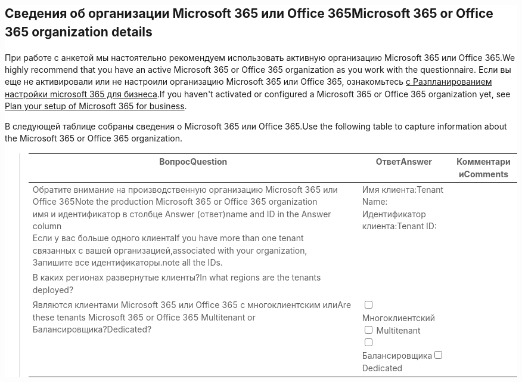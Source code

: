 ## <a name="microsoft-365-or-office-365-organization-details"></a><span data-ttu-id="efb3b-112">Сведения об организации Microsoft 365 или Office 365</span><span class="sxs-lookup"><span data-stu-id="efb3b-112">Microsoft 365 or Office 365 organization details</span></span>

<span data-ttu-id="efb3b-113">При работе с анкетой мы настоятельно рекомендуем использовать активную организацию Microsoft 365 или Office 365.</span><span class="sxs-lookup"><span data-stu-id="efb3b-113">We highly recommend that you have an active Microsoft 365 or Office 365 organization as you work with the questionnaire.</span></span> <span data-ttu-id="efb3b-114">Если вы еще не активировали или не настроили организацию Microsoft 365 или Office 365, ознакомьтесь [с Разпланированием настройки microsoft 365 для бизнеса](https://support.office.com/article/plan-your-setup-of-office-365-for-business-eb926624-018b-4486-bf11-5fba6ee4d645).</span><span class="sxs-lookup"><span data-stu-id="efb3b-114">If you haven't activated or configured a Microsoft 365 or Office 365 organization yet, see [Plan your setup of Microsoft 365 for business](https://support.office.com/article/plan-your-setup-of-office-365-for-business-eb926624-018b-4486-bf11-5fba6ee4d645).</span></span>

<span data-ttu-id="efb3b-115">В следующей таблице собраны сведения о Microsoft 365 или Office 365.</span><span class="sxs-lookup"><span data-stu-id="efb3b-115">Use the following table to capture information about the Microsoft 365 or Office 365 organization.</span></span>

> | <span data-ttu-id="efb3b-116">Вопрос</span><span class="sxs-lookup"><span data-stu-id="efb3b-116">Question</span></span> | <span data-ttu-id="efb3b-117">Ответ</span><span class="sxs-lookup"><span data-stu-id="efb3b-117">Answer</span></span> | <span data-ttu-id="efb3b-118">Комментарии</span><span class="sxs-lookup"><span data-stu-id="efb3b-118">Comments</span></span> |
> |---|---|---|
> | <span data-ttu-id="efb3b-119">Обратите внимание на производственную организацию Microsoft 365 или Office 365</span><span class="sxs-lookup"><span data-stu-id="efb3b-119">Note the production Microsoft 365 or Office 365 organization</span></span> <br><span data-ttu-id="efb3b-120">имя и идентификатор в столбце Answer (ответ)</span><span class="sxs-lookup"><span data-stu-id="efb3b-120">name and ID in the Answer column</span></span> <br/><span data-ttu-id="efb3b-121">Если у вас больше одного клиента</span><span class="sxs-lookup"><span data-stu-id="efb3b-121">If you have more than one tenant</span></span> <br><span data-ttu-id="efb3b-122">связанных с вашей организацией,</span><span class="sxs-lookup"><span data-stu-id="efb3b-122">associated with your organization,</span></span> <br><span data-ttu-id="efb3b-123">Запишите все идентификаторы.</span><span class="sxs-lookup"><span data-stu-id="efb3b-123">note all the IDs.</span></span> | <span data-ttu-id="efb3b-124">Имя клиента:</span><span class="sxs-lookup"><span data-stu-id="efb3b-124">Tenant Name:</span></span> <br/><span data-ttu-id="efb3b-125">Идентификатор клиента:</span><span class="sxs-lookup"><span data-stu-id="efb3b-125">Tenant ID:</span></span>| |
> | <span data-ttu-id="efb3b-126">В каких регионах развернутые клиенты?</span><span class="sxs-lookup"><span data-stu-id="efb3b-126">In what regions are the tenants deployed?</span></span>| | |
> | <span data-ttu-id="efb3b-127">Являются клиентами Microsoft 365 или Office 365 с многоклиентским или</span><span class="sxs-lookup"><span data-stu-id="efb3b-127">Are these tenants Microsoft 365 or Office 365 Multitenant or</span></span> <br><span data-ttu-id="efb3b-128">Балансировщика?</span><span class="sxs-lookup"><span data-stu-id="efb3b-128">Dedicated?</span></span> | <span data-ttu-id="efb3b-129"><input type="checkbox"> Многоклиентский</span><span class="sxs-lookup"><span data-stu-id="efb3b-129"><input type="checkbox"> Multitenant</span></span><br/> <span data-ttu-id="efb3b-130"><input type="checkbox"> Балансировщика</span><span class="sxs-lookup"><span data-stu-id="efb3b-130"><input type="checkbox"> Dedicated</span></span> | |